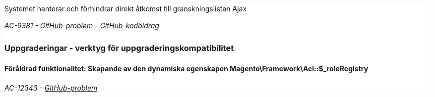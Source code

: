 Systemet hanterar och förhindrar direkt åtkomst till granskningslistan Ajax

_AC-9381 - [GitHub-problem](https://github.com/magento/magento2/issues/37920) - [GitHub-kodbidrag](https://github.com/magento/magento2/pull/33876)_

### Uppgraderingar - verktyg för uppgraderingskompatibilitet

#### Föråldrad funktionalitet: Skapande av den dynamiska egenskapen Magento\Framework\Acl::$_roleRegistry

_AC-12343 - [GitHub-problem](https://github.com/magento/magento2/issues/37469)_
